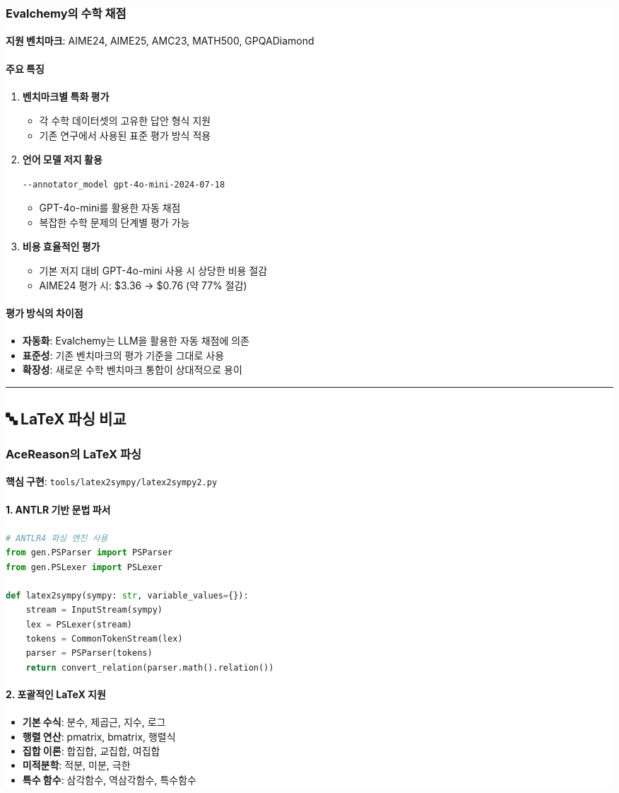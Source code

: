 ### Evalchemy의 수학 채점

**지원 벤치마크**: AIME24, AIME25, AMC23, MATH500, GPQADiamond

#### 주요 특징

1. **벤치마크별 특화 평가**
   - 각 수학 데이터셋의 고유한 답안 형식 지원
   - 기존 연구에서 사용된 표준 평가 방식 적용

2. **언어 모델 저지 활용**

   ```bash
   --annotator_model gpt-4o-mini-2024-07-18
   ```

   - GPT-4o-mini를 활용한 자동 채점
   - 복잡한 수학 문제의 단계별 평가 가능

3. **비용 효율적인 평가**
   - 기본 저지 대비 GPT-4o-mini 사용 시 상당한 비용 절감
   - AIME24 평가 시: $3.36 → $0.76 (약 77% 절감)

#### 평가 방식의 차이점

- **자동화**: Evalchemy는 LLM을 활용한 자동 채점에 의존
- **표준성**: 기존 벤치마크의 평가 기준을 그대로 사용
- **확장성**: 새로운 수학 벤치마크 통합이 상대적으로 용이

---

## 🔤 LaTeX 파싱 비교

### AceReason의 LaTeX 파싱

**핵심 구현**: `tools/latex2sympy/latex2sympy2.py`

#### 1. ANTLR 기반 문법 파서

```python
# ANTLR4 파싱 엔진 사용
from gen.PSParser import PSParser
from gen.PSLexer import PSLexer

def latex2sympy(sympy: str, variable_values={}):
    stream = InputStream(sympy)
    lex = PSLexer(stream)
    tokens = CommonTokenStream(lex)
    parser = PSParser(tokens)
    return convert_relation(parser.math().relation())
```

#### 2. 포괄적인 LaTeX 지원

- **기본 수식**: 분수, 제곱근, 지수, 로그
- **행렬 연산**: pmatrix, bmatrix, 행렬식
- **집합 이론**: 합집합, 교집합, 여집합
- **미적분학**: 적분, 미분, 극한
- **특수 함수**: 삼각함수, 역삼각함수, 특수함수
